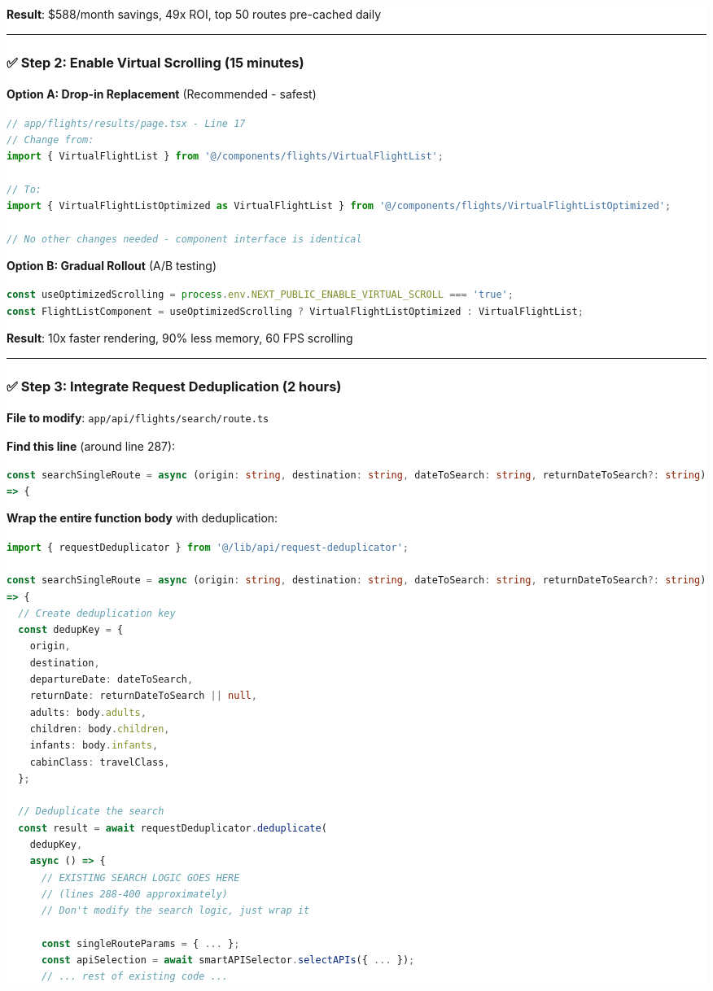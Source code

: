 **Result**: $588/month savings, 49x ROI, top 50 routes pre-cached daily

---

### ✅ Step 2: Enable Virtual Scrolling (15 minutes)

**Option A: Drop-in Replacement** (Recommended - safest)
```typescript
// app/flights/results/page.tsx - Line 17
// Change from:
import { VirtualFlightList } from '@/components/flights/VirtualFlightList';

// To:
import { VirtualFlightListOptimized as VirtualFlightList } from '@/components/flights/VirtualFlightListOptimized';

// No other changes needed - component interface is identical
```

**Option B: Gradual Rollout** (A/B testing)
```typescript
const useOptimizedScrolling = process.env.NEXT_PUBLIC_ENABLE_VIRTUAL_SCROLL === 'true';
const FlightListComponent = useOptimizedScrolling ? VirtualFlightListOptimized : VirtualFlightList;
```

**Result**: 10x faster rendering, 90% less memory, 60 FPS scrolling

---

### ✅ Step 3: Integrate Request Deduplication (2 hours)

**File to modify**: `app/api/flights/search/route.ts`

**Find this line** (around line 287):
```typescript
const searchSingleRoute = async (origin: string, destination: string, dateToSearch: string, returnDateToSearch?: string) => {
```

**Wrap the entire function body** with deduplication:
```typescript
import { requestDeduplicator } from '@/lib/api/request-deduplicator';

const searchSingleRoute = async (origin: string, destination: string, dateToSearch: string, returnDateToSearch?: string) => {
  // Create deduplication key
  const dedupKey = {
    origin,
    destination,
    departureDate: dateToSearch,
    returnDate: returnDateToSearch || null,
    adults: body.adults,
    children: body.children,
    infants: body.infants,
    cabinClass: travelClass,
  };

  // Deduplicate the search
  const result = await requestDeduplicator.deduplicate(
    dedupKey,
    async () => {
      // EXISTING SEARCH LOGIC GOES HERE
      // (lines 288-400 approximately)
      // Don't modify the search logic, just wrap it

      const singleRouteParams = { ... };
      const apiSelection = await smartAPISelector.selectAPIs({ ... });
      // ... rest of existing code ...
```